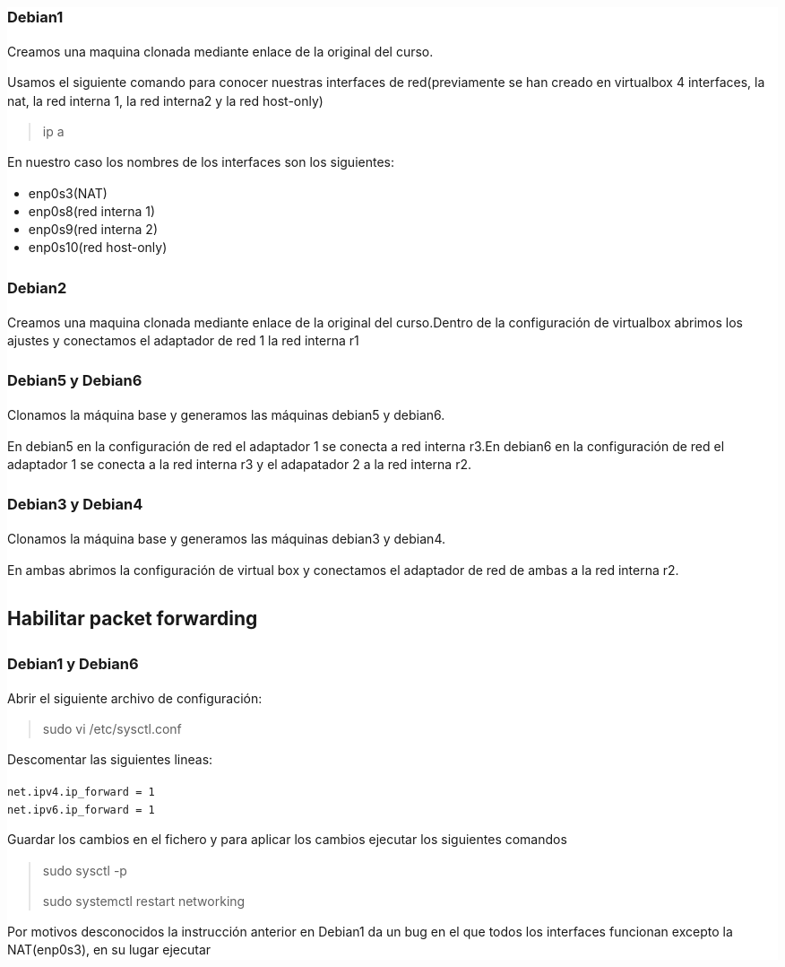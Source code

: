 ### Debian1
Creamos una maquina clonada mediante enlace de la original del curso.

Usamos el siguiente comando para conocer nuestras interfaces de red(previamente se han creado en virtualbox 4 interfaces, la nat, la red interna 1, la red interna2 y la red host-only)

> ip a

En nuestro caso los nombres de los interfaces son los siguientes:

- enp0s3(NAT)
- enp0s8(red interna 1)
- enp0s9(red interna 2)
- enp0s10(red host-only)

### Debian2

Creamos una maquina clonada mediante enlace de la original del curso.Dentro de la configuración de virtualbox abrimos los ajustes y conectamos el adaptador de red 1 la red interna r1

### Debian5 y Debian6

Clonamos la máquina base y generamos las máquinas debian5 y debian6.

En debian5 en la configuración de red el adaptador 1 se conecta a red interna r3.En debian6 en la configuración de red el adaptador 1 se conecta a la red interna r3 y el adapatador 2 a la red interna r2.

### Debian3 y Debian4

Clonamos la máquina base y generamos las máquinas debian3 y debian4.

En ambas abrimos la configuración de virtual box y conectamos el adaptador de red de ambas a la red interna r2.

## Habilitar packet forwarding

### Debian1 y Debian6

Abrir el siguiente archivo de configuración:

> sudo vi /etc/sysctl.conf

Descomentar las siguientes lineas:
```
net.ipv4.ip_forward = 1
net.ipv6.ip_forward = 1
```
Guardar los cambios en el fichero y para aplicar los cambios ejecutar los siguientes comandos

> sudo sysctl -p
> 
> sudo systemctl restart networking

Por motivos desconocidos la instrucción anterior en Debian1 da un bug en el que todos los interfaces funcionan excepto la NAT(enp0s3), en su lugar ejecutar
